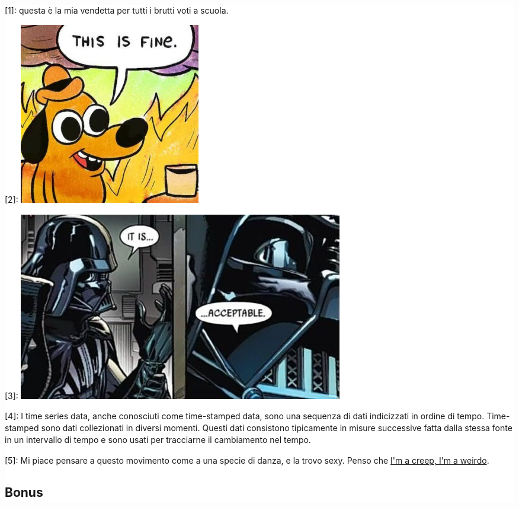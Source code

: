 <a name="school">[1]:</a> questa è la mia vendetta per tutti i brutti
voti a scuola.

<a name="this-is-fine">[2]:</a> ![this is fine meme](images/this-is-fine.webp)

<a name="it-is-acceptable">[3]:</a> ![it is acceptable meme](images/it-is-acceptable.jpg)

<a name="time-series-data">[4]:</a> I time series data, anche
conosciuti come time-stamped data, sono una sequenza di dati
indicizzati in ordine di tempo.  Time-stamped sono dati collezionati
in diversi momenti. Questi dati consistono tipicamente in misure
successive fatta dalla stessa fonte in un intervallo di tempo e sono
usati per tracciarne il cambiamento nel tempo.

<a name="creep">[5]:</a> Mi piace pensare a questo movimento come a una
specie di danza, e la trovo sexy. Penso che [I'm a creep, I'm a
weirdo](https://youtu.be/XFkzRNyygfk).


## Bonus
